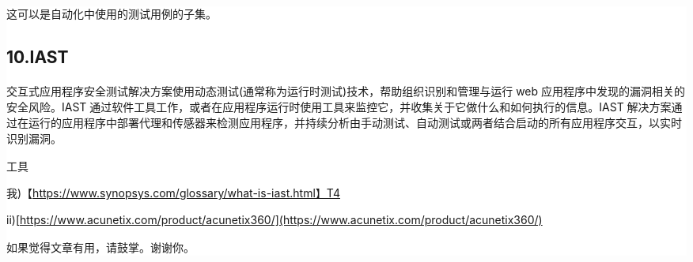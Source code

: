 这可以是自动化中使用的测试用例的子集。

## 10.IAST

交互式应用程序安全测试解决方案使用动态测试(通常称为运行时测试)技术，帮助组织识别和管理与运行 web 应用程序中发现的漏洞相关的安全风险。IAST 通过软件工具工作，或者在应用程序运行时使用工具来监控它，并收集关于它做什么和如何执行的信息。IAST 解决方案通过在运行的应用程序中部署代理和传感器来检测应用程序，并持续分析由手动测试、自动测试或两者结合启动的所有应用程序交互，以实时识别漏洞。

工具

我)【https://www.synopsys.com/glossary/what-is-iast.html】T4

ii)[https://www.acunetix.com/product/acunetix360/](https://www.acunetix.com/product/acunetix360/)

如果觉得文章有用，请鼓掌。谢谢你。